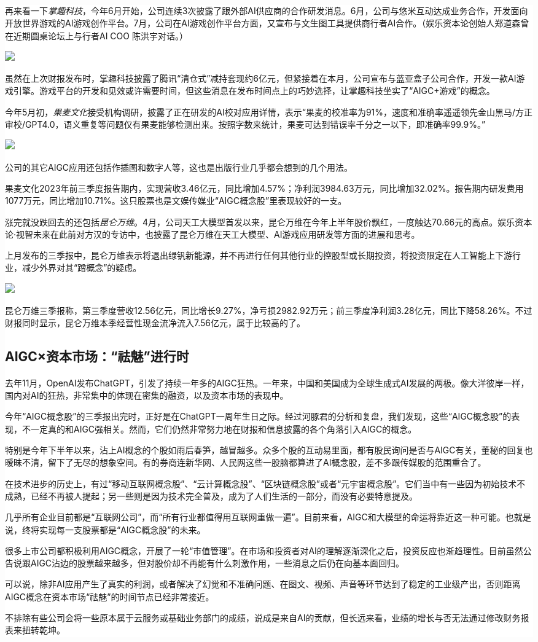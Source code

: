 再来看一下*掌趣科技*，今年6月开始，公司连续3次披露了跟外部AI供应商的合作研发消息。6月，公司与悠米互动达成业务合作，开发面向开放世界游戏的AI游戏创作平台。7月，公司在AI游戏创作平台方面，又宣布与文生图工具提供商行者AI合作。（娱乐资本论创始人郑道森曾在近期圆桌论坛上与行者AI COO 陈洪宇对话。）

![](https://lishuhang.me/img/2023/11/24/aigc-gai-nian-gu-fa-san/17.png)

虽然在上次财报发布时，掌趣科技披露了腾讯“清仓式”减持套现约6亿元，但紧接着在本月，公司宣布与蓝亚盒子公司合作，开发一款AI游戏引擎。游戏平台的开发和见效或许需要时间，但这些消息在发布时间点上的巧妙选择，让掌趣科技坐实了“AIGC+游戏”的概念。

今年5月初，*果麦文化*接受机构调研，披露了正在研发的AI校对应用详情，表示“果麦的校准率为91%，速度和准确率遥遥领先金山黑马/方正审校/GPT4.0，语义重复等问题仅有果麦能够检测出来。按照字数来统计，果麦可达到错误率千分之一以下，即准确率99.9%。”

![](https://lishuhang.me/img/2023/11/24/aigc-gai-nian-gu-fa-san/18.png)

公司的其它AIGC应用还包括作插图和数字人等，这也是出版行业几乎都会想到的几个用法。

果麦文化2023年前三季度报告期内，实现营收3.46亿元，同比增加4.57%；净利润3984.63万元，同比增加32.02%。报告期内研发费用1077万元，同比增加10.71%。这只股票也是文娱传媒业“AIGC概念股”里表现较好的一支。

涨完就没跌回去的还包括*昆仑万维*。4月，公司天工大模型首发以来，昆仑万维在今年上半年股价飘红，一度触达70.66元的高点。娱乐资本论·视智未来在此前对方汉的专访中，也披露了昆仑万维在天工大模型、AI游戏应用研发等方面的进展和思考。

上月发布的三季报中，昆仑万维表示将退出绿钒新能源，并不再进行任何其他行业的控股型或长期投资，将投资限定在人工智能上下游行业，减少外界对其“蹭概念”的疑虑。

![](https://lishuhang.me/img/2023/11/24/aigc-gai-nian-gu-fa-san/19.png)

昆仑万维三季报称，第三季度营收12.56亿元，同比增长9.27%，净亏损2982.92万元；前三季度净利润3.28亿元，同比下降58.26%。不过财报同时显示，昆仑万维本季经营性现金流净流入7.56亿元，属于比较高的了。

## AIGC×资本市场：“祛魅”进行时

去年11月，OpenAI发布ChatGPT，引发了持续一年多的AIGC狂热。一年来，中国和美国成为全球生成式AI发展的两极。像大洋彼岸一样，国内对AI的狂热，非常集中的体现在密集的融资，以及资本市场的表现中。

今年“AIGC概念股”的三季报出完时，正好是在ChatGPT一周年生日之际。经过河豚君的分析和复盘，我们发现，这些“AIGC概念股”的表现，不一定真的和AIGC强相关。然而，它们仍然非常努力地在财报和信息披露的各个角落引入AIGC的概念。

特别是今年下半年以来，沾上AI概念的个股如雨后春笋，越冒越多。众多个股的互动易里面，都有股民询问是否与AIGC有关，董秘的回复也暧昧不清，留下了无尽的想象空间。有的券商连新华网、人民网这些一股脑都算进了AI概念股，差不多跟传媒股的范围重合了。

在技术进步的历史上，有过“移动互联网概念股”、“云计算概念股”、“区块链概念股”或者“元宇宙概念股”。它们当中有一些因为初始技术不成熟，已经不再被人提起；另一些则是因为技术完全普及，成为了人们生活的一部分，而没有必要特意提及。

几乎所有企业目前都是“互联网公司”，而“所有行业都值得用互联网重做一遍”。目前来看，AIGC和大模型的命运将靠近这一种可能。也就是说，终将实现每一支股票都是“AIGC概念股”的未来。

很多上市公司都积极利用AIGC概念，开展了一轮“市值管理”。在市场和投资者对AI的理解逐渐深化之后，投资反应也渐趋理性。目前虽然公告说跟AIGC沾边的股票越来越多，但对股价却不再能有什么刺激作用，一些消息之后仍在向基本面回归。

可以说，除非AI应用产生了真实的利润，或者解决了幻觉和不准确问题、在图文、视频、声音等环节达到了稳定的工业级产出，否则距离AIGC概念在资本市场“祛魅”的时间节点已经非常接近。

不排除有些公司会将一些原本属于云服务或基础业务部门的成绩，说成是来自AI的贡献，但长远来看，业绩的增长与否无法通过修改财务报表来扭转乾坤。